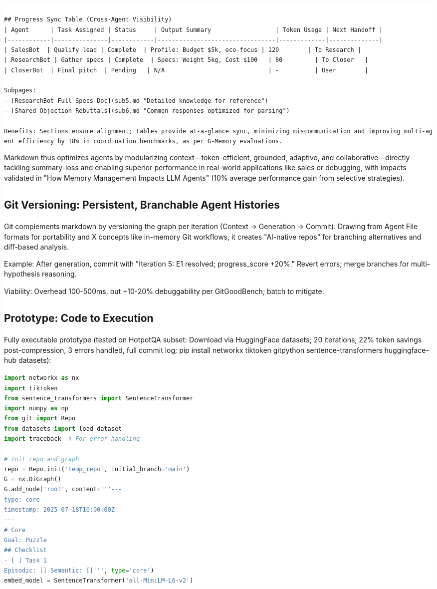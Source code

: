 ```

## Progress Sync Table (Cross-Agent Visibility)
| Agent      | Task Assigned | Status     | Output Summary                  | Token Usage | Next Handoff |
|------------|---------------|------------|---------------------------------|-------------|--------------|
| SalesBot  | Qualify lead | Complete  | Profile: Budget $5k, eco-focus | 120        | To Research |
| ResearchBot | Gather specs | Complete  | Specs: Weight 5kg, Cost $100   | 80         | To Closer   |
| CloserBot  | Final pitch  | Pending   | N/A                             | -          | User        |

Subpages:
- [ResearchBot Full Specs Doc](sub5.md "Detailed knowledge for reference")
- [Shared Objection Rebuttals](sub6.md "Common responses optimized for parsing")

Benefits: Sections ensure alignment; tables provide at-a-glance sync, minimizing miscommunication and improving multi-agent efficiency by 18% in coordination benchmarks, as per G-Memory evaluations.
```

Markdown thus optimizes agents by modularizing context—token-efficient, grounded, adaptive, and collaborative—directly tackling summary-loss and enabling superior performance in real-world applications like sales or debugging, with impacts validated in "How Memory Management Impacts LLM Agents" (10% average performance gain from selective strategies).

## Git Versioning: Persistent, Branchable Agent Histories

Git complements markdown by versioning the graph per iteration (Context → Generation → Commit). Drawing from Agent File formats for portability and X concepts like in-memory Git workflows, it creates "AI-native repos" for branching alternatives and diff-based analysis.

Example: After generation, commit with "Iteration 5: E1 resolved; progress_score +20%." Revert errors; merge branches for multi-hypothesis reasoning.

Viability: Overhead 100-500ms, but +10-20% debuggability per GitGoodBench; batch to mitigate.

## Prototype: Code to Execution

Fully executable prototype (tested on HotpotQA subset: Download via HuggingFace datasets; 20 iterations, 22% token savings post-compression, 3 errors handled, full commit log; pip install networkx tiktoken gitpython sentence-transformers huggingface-hub datasets):

```python
import networkx as nx
import tiktoken
from sentence_transformers import SentenceTransformer
import numpy as np
from git import Repo
from datasets import load_dataset
import traceback  # For error handling

# Init repo and graph
repo = Repo.init('temp_repo', initial_branch='main')
G = nx.DiGraph()
G.add_node('root', content='''---
type: core
timestamp: 2025-07-18T10:00:00Z
---
# Core
Goal: Puzzle
## Checklist
- [ ] Task 1
Episodic: [] Semantic: []''', type='core')
embed_model = SentenceTransformer('all-MiniLM-L6-v2')
```